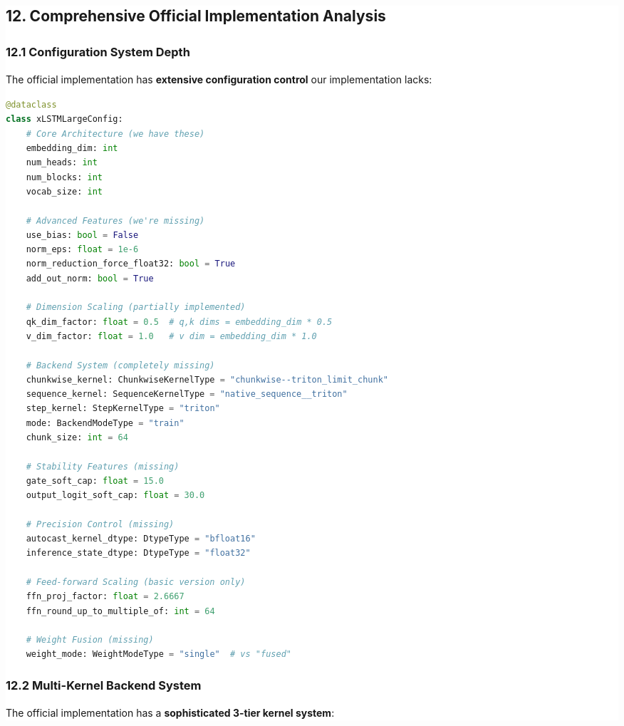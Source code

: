 
## 12. Comprehensive Official Implementation Analysis

### 12.1 Configuration System Depth

The official implementation has **extensive configuration control** our implementation lacks:

```python
@dataclass
class xLSTMLargeConfig:
    # Core Architecture (we have these)
    embedding_dim: int
    num_heads: int
    num_blocks: int
    vocab_size: int
    
    # Advanced Features (we're missing)
    use_bias: bool = False
    norm_eps: float = 1e-6
    norm_reduction_force_float32: bool = True
    add_out_norm: bool = True
    
    # Dimension Scaling (partially implemented)
    qk_dim_factor: float = 0.5  # q,k dims = embedding_dim * 0.5
    v_dim_factor: float = 1.0   # v dim = embedding_dim * 1.0
    
    # Backend System (completely missing)
    chunkwise_kernel: ChunkwiseKernelType = "chunkwise--triton_limit_chunk"
    sequence_kernel: SequenceKernelType = "native_sequence__triton"
    step_kernel: StepKernelType = "triton"
    mode: BackendModeType = "train"
    chunk_size: int = 64
    
    # Stability Features (missing)
    gate_soft_cap: float = 15.0
    output_logit_soft_cap: float = 30.0
    
    # Precision Control (missing)
    autocast_kernel_dtype: DtypeType = "bfloat16"
    inference_state_dtype: DtypeType = "float32"
    
    # Feed-forward Scaling (basic version only)
    ffn_proj_factor: float = 2.6667
    ffn_round_up_to_multiple_of: int = 64
    
    # Weight Fusion (missing)
    weight_mode: WeightModeType = "single"  # vs "fused"
```

### 12.2 Multi-Kernel Backend System

The official implementation has a **sophisticated 3-tier kernel system**:
